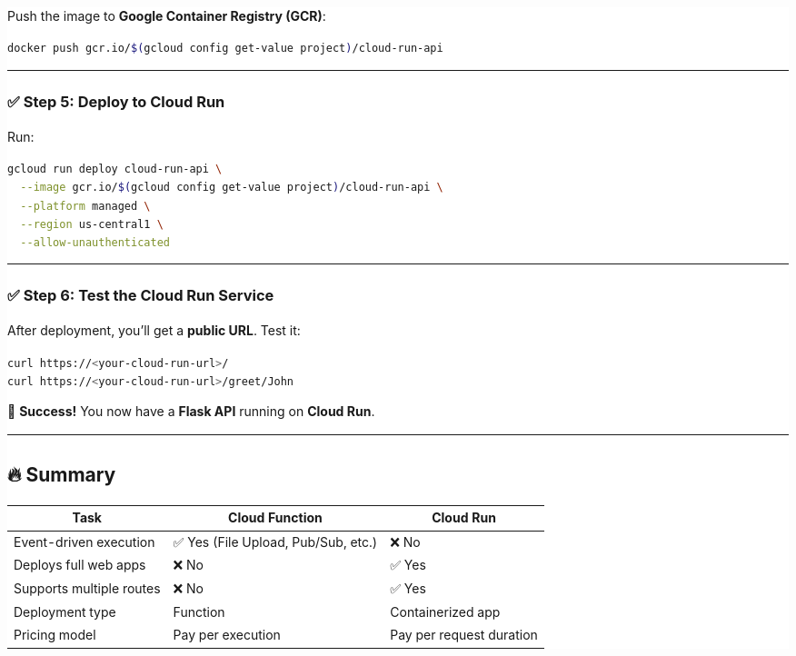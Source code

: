 Push the image to **Google Container Registry (GCR)**:
```sh
docker push gcr.io/$(gcloud config get-value project)/cloud-run-api
```

---

### **✅ Step 5: Deploy to Cloud Run**
Run:
```sh
gcloud run deploy cloud-run-api \
  --image gcr.io/$(gcloud config get-value project)/cloud-run-api \
  --platform managed \
  --region us-central1 \
  --allow-unauthenticated
```

---

### **✅ Step 6: Test the Cloud Run Service**
After deployment, you’ll get a **public URL**. Test it:
```sh
curl https://<your-cloud-run-url>/
curl https://<your-cloud-run-url>/greet/John
```

🎉 **Success!** You now have a **Flask API** running on **Cloud Run**.

---

## **🔥 Summary**
| **Task** | **Cloud Function** | **Cloud Run** |
|----------|------------------|--------------|
| Event-driven execution | ✅ Yes (File Upload, Pub/Sub, etc.) | ❌ No |
| Deploys full web apps | ❌ No | ✅ Yes |
| Supports multiple routes | ❌ No | ✅ Yes |
| Deployment type | Function | Containerized app |
| Pricing model | Pay per execution | Pay per request duration |

